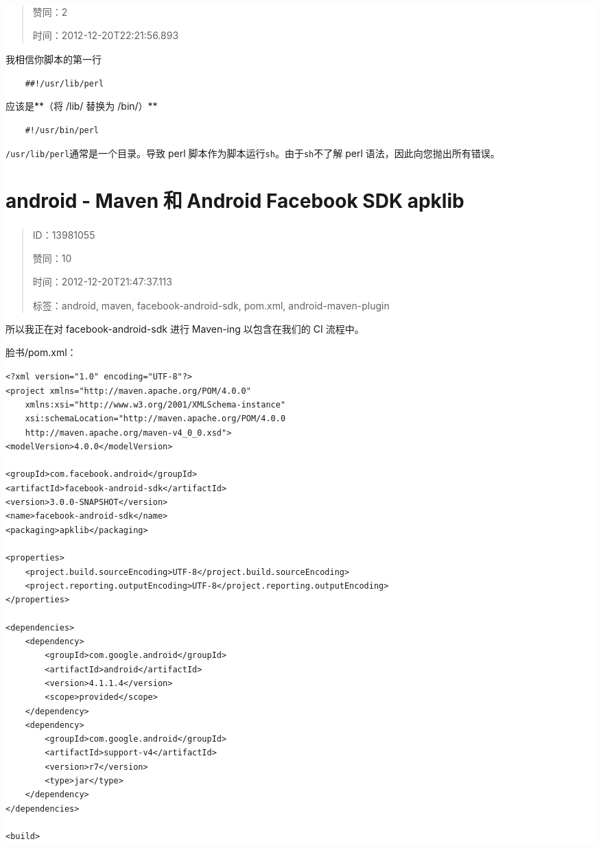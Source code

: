 > 赞同：2
> 
> 时间：2012-12-20T22:21:56.893

我相信你脚本的第一行

```
    ##!/usr/lib/perl
```

应该是**（将 /lib/ 替换为 /bin/）**

```
    #!/usr/bin/perl
```

`/usr/lib/perl`通常是一个目录。导致 perl 脚本作为脚本运行`sh`。由于`sh`不了解 perl 语法，因此向您抛出所有错误。

# android - Maven 和 Android Facebook SDK apklib

> ID：13981055
> 
> 赞同：10
> 
> 时间：2012-12-20T21:47:37.113
> 
> 标签：android, maven, facebook-android-sdk, pom.xml, android-maven-plugin

所以我正在对 facebook-android-sdk 进行 Maven-ing 以包含在我们的 CI 流程中。

脸书/pom.xml：

```
<?xml version="1.0" encoding="UTF-8"?>
<project xmlns="http://maven.apache.org/POM/4.0.0" 
    xmlns:xsi="http://www.w3.org/2001/XMLSchema-instance"
    xsi:schemaLocation="http://maven.apache.org/POM/4.0.0
    http://maven.apache.org/maven-v4_0_0.xsd">
<modelVersion>4.0.0</modelVersion>

<groupId>com.facebook.android</groupId>
<artifactId>facebook-android-sdk</artifactId>
<version>3.0.0-SNAPSHOT</version>
<name>facebook-android-sdk</name>
<packaging>apklib</packaging>

<properties>
    <project.build.sourceEncoding>UTF-8</project.build.sourceEncoding>
    <project.reporting.outputEncoding>UTF-8</project.reporting.outputEncoding>
</properties>

<dependencies>
    <dependency>
        <groupId>com.google.android</groupId>
        <artifactId>android</artifactId>
        <version>4.1.1.4</version>
        <scope>provided</scope>
    </dependency>
    <dependency>
        <groupId>com.google.android</groupId>
        <artifactId>support-v4</artifactId>
        <version>r7</version>
        <type>jar</type>
    </dependency>
</dependencies>

<build>
```